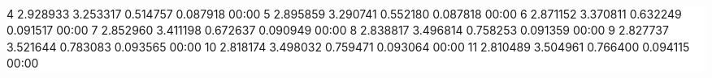 <td>4</td>
<td>2.928933</td>
<td>3.253317</td>
<td>0.514757</td>
<td>0.087918</td>
<td>00:00</td>
</tr>
<tr>
<td>5</td>
<td>2.895859</td>
<td>3.290741</td>
<td>0.552180</td>
<td>0.087818</td>
<td>00:00</td>
</tr>
<tr>
<td>6</td>
<td>2.871152</td>
<td>3.370811</td>
<td>0.632249</td>
<td>0.091517</td>
<td>00:00</td>
</tr>
<tr>
<td>7</td>
<td>2.852960</td>
<td>3.411198</td>
<td>0.672637</td>
<td>0.090949</td>
<td>00:00</td>
</tr>
<tr>
<td>8</td>
<td>2.838817</td>
<td>3.496814</td>
<td>0.758253</td>
<td>0.091359</td>
<td>00:00</td>
</tr>
<tr>
<td>9</td>
<td>2.827737</td>
<td>3.521644</td>
<td>0.783083</td>
<td>0.093565</td>
<td>00:00</td>
</tr>
<tr>
<td>10</td>
<td>2.818174</td>
<td>3.498032</td>
<td>0.759471</td>
<td>0.093064</td>
<td>00:00</td>
</tr>
<tr>
<td>11</td>
<td>2.810489</td>
<td>3.504961</td>
<td>0.766400</td>
<td>0.094115</td>
<td>00:00</td>
</tr>
<tr>